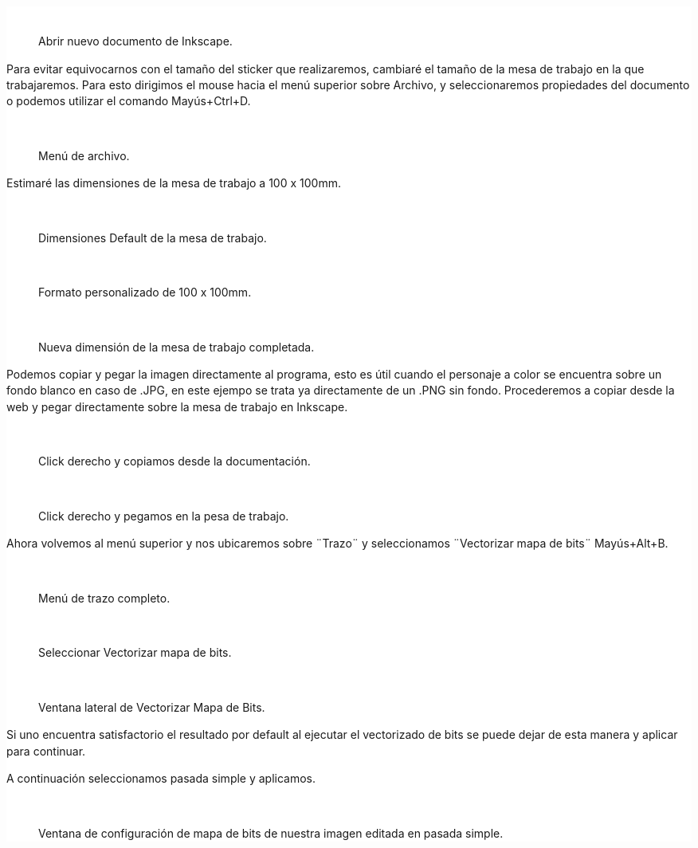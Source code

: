 <figure><img src="broken-reference" alt=""><figcaption><p>Abrir nuevo documento de Inkscape.</p></figcaption></figure>

Para evitar equivocarnos con el tamaño del sticker que realizaremos, cambiaré el tamaño de la mesa de trabajo en la que trabajaremos. Para esto dirigimos el mouse hacia el menú superior sobre Archivo, y seleccionaremos propiedades del documento o podemos utilizar el comando Mayús+Ctrl+D.

<figure><img src="broken-reference" alt=""><figcaption><p>Menú de archivo.</p></figcaption></figure>

Estimaré las dimensiones de la mesa de trabajo a 100 x 100mm.

<div>

<figure><img src="broken-reference" alt=""><figcaption><p>Dimensiones Default de la mesa de trabajo.</p></figcaption></figure>

 

<figure><img src="broken-reference" alt=""><figcaption><p>Formato personalizado de 100 x 100mm.</p></figcaption></figure>

</div>

<figure><img src="broken-reference" alt=""><figcaption><p>Nueva dimensión de la mesa de trabajo completada.</p></figcaption></figure>

Podemos copiar y pegar la imagen directamente al programa, esto es útil cuando el personaje a color se encuentra sobre un fondo blanco en caso de .JPG, en este ejempo se trata ya directamente de un .PNG sin fondo. Procederemos a copiar desde la web y pegar directamente sobre la mesa de trabajo en Inkscape.

<figure><img src="broken-reference" alt=""><figcaption><p>Click derecho y copiamos desde la documentación.</p></figcaption></figure>

<figure><img src="broken-reference" alt=""><figcaption><p>Click derecho y pegamos en la pesa de trabajo.</p></figcaption></figure>

Ahora volvemos al menú superior y nos ubicaremos sobre ¨Trazo¨ y seleccionamos ¨Vectorizar mapa de bits¨ Mayús+Alt+B.

<div>

<figure><img src="broken-reference" alt=""><figcaption><p>Menú de trazo completo.</p></figcaption></figure>

 

<figure><img src="broken-reference" alt=""><figcaption><p>Seleccionar Vectorizar mapa de bits.</p></figcaption></figure>

</div>

<figure><img src="broken-reference" alt=""><figcaption><p>Ventana lateral de Vectorizar Mapa de Bits.</p></figcaption></figure>

Si uno encuentra satisfactorio el resultado por default al ejecutar el vectorizado de bits se puede dejar de esta manera y aplicar para continuar.

A continuación seleccionamos pasada simple y aplicamos.

<div>

<figure><img src="broken-reference" alt=""><figcaption><p>Ventana de configuración de mapa de bits de nuestra imagen editada en pasada simple.</p></figcaption></figure>

 
